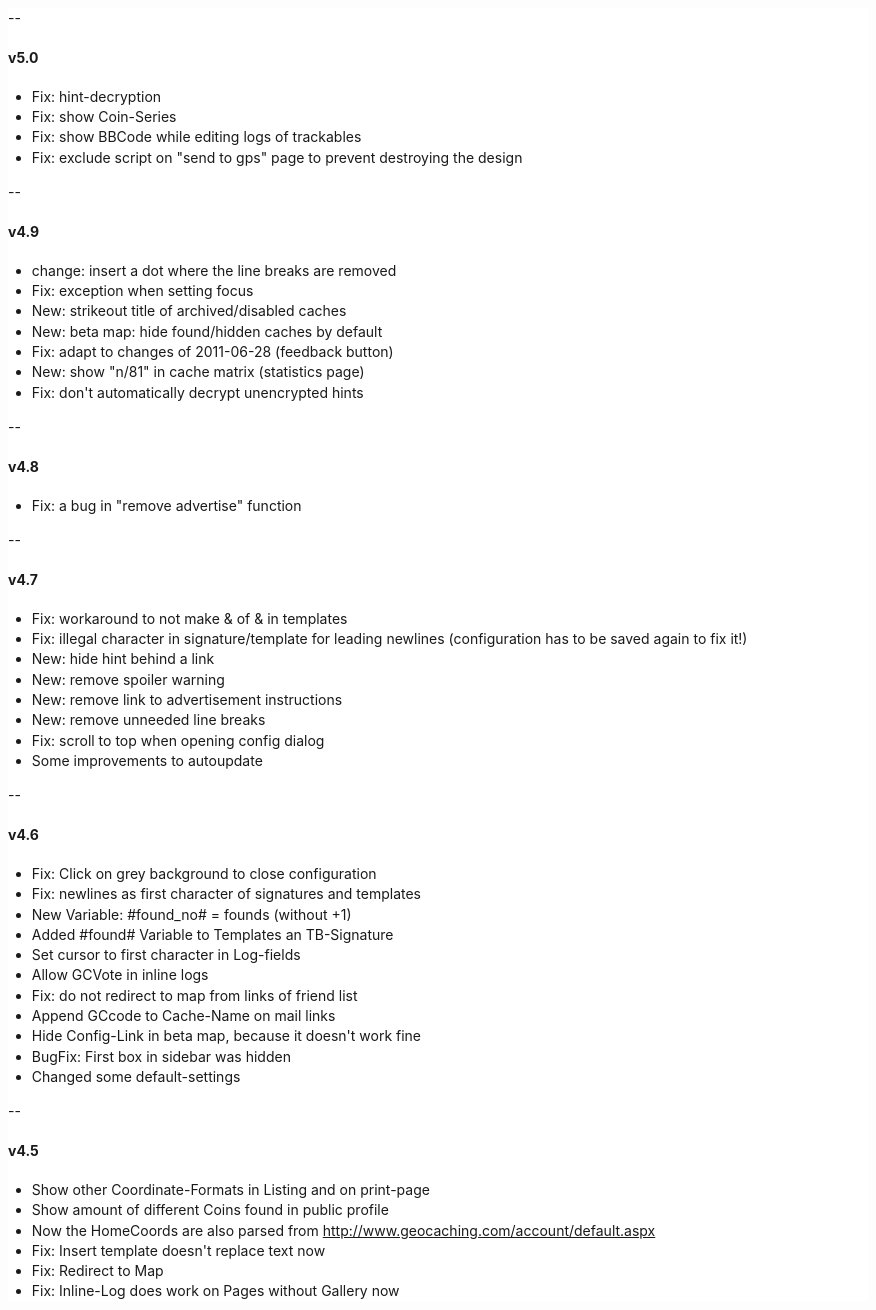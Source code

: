 --
#### v5.0
- Fix: hint-decryption
- Fix: show Coin-Series
- Fix: show BBCode while editing logs of trackables
- Fix: exclude script on "send to gps" page to prevent destroying the design

--
#### v4.9
- change: insert a dot where the line breaks are removed
- Fix: exception when setting focus
- New: strikeout title of archived/disabled caches
- New: beta map: hide found/hidden caches by default
- Fix: adapt to changes of 2011-06-28 (feedback button)
- New: show "n/81" in cache matrix (statistics page)
- Fix: don't automatically decrypt unencrypted hints

--
#### v4.8
- Fix: a bug in "remove advertise" function

--
#### v4.7
- Fix: workaround to not make &amp; of & in templates
- Fix: illegal character in signature/template for leading newlines (configuration has to be saved again to fix it!)
- New: hide hint behind a link
- New: remove spoiler warning
- New: remove link to advertisement instructions
- New: remove unneeded line breaks
- Fix: scroll to top when opening config dialog
- Some improvements to autoupdate

--
#### v4.6
- Fix: Click on grey background to close configuration
- Fix: newlines as first character of signatures and templates
- New Variable: #found_no# = founds (without +1)
- Added #found# Variable to Templates an TB-Signature
- Set cursor to first character in Log-fields
- Allow GCVote in inline logs
- Fix: do not redirect to map from links of friend list
- Append GCcode to Cache-Name on mail links
- Hide Config-Link in beta map, because it doesn't work fine
- BugFix: First box in sidebar was hidden
- Changed some default-settings

--
#### v4.5
- Show other Coordinate-Formats in Listing and on print-page
- Show amount of different Coins found in public profile
- Now the HomeCoords are also parsed from http://www.geocaching.com/account/default.aspx
- Fix: Insert template doesn't replace text now
- Fix: Redirect to Map
- Fix: Inline-Log does work on Pages without Gallery now
